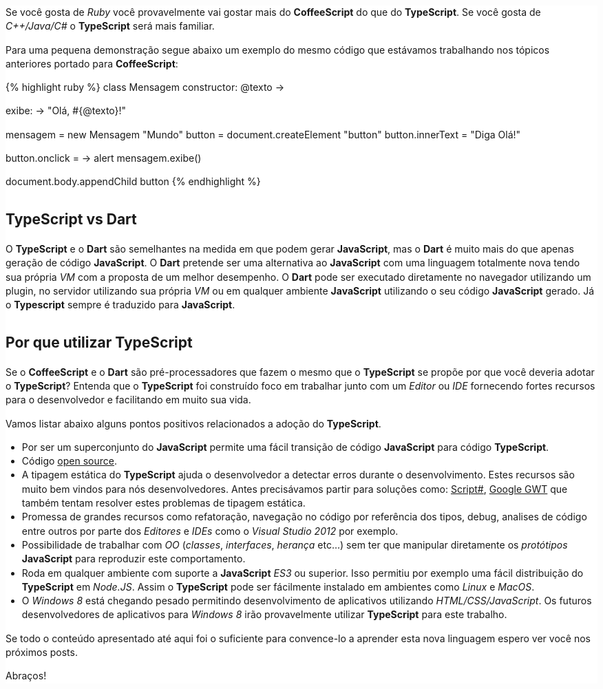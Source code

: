 Se você gosta de _Ruby_ você provavelmente vai gostar mais do **CoffeeScript** do que do **TypeScript**. Se você gosta de _C++/Java/C#_ o **TypeScript** será mais familiar.

Para uma pequena demonstração segue abaixo um exemplo do mesmo código que estávamos trabalhando nos tópicos anteriores portado para **CoffeeScript**:

{% highlight ruby %}
class Mensagem
  constructor: @texto ->
    
  exibe: ->
    "Olá, #{@texto}!"

mensagem = new Mensagem "Mundo"
button = document.createElement "button"
button.innerText = "Diga Olá!"

button.onclick = ->
  alert mensagem.exibe()

document.body.appendChild button
{% endhighlight %}

## TypeScript vs Dart

O **TypeScript** e o **Dart** são semelhantes na medida em que podem gerar **JavaScript**, mas o **Dart** é muito mais do que apenas geração de código **JavaScript**. O **Dart** pretende ser uma alternativa ao **JavaScript** com uma linguagem totalmente nova tendo sua própria _VM_ com a proposta de um melhor desempenho. O **Dart** pode ser executado diretamente no navegador utilizando um plugin, no servidor utilizando sua própria _VM_ ou em qualquer ambiente **JavaScript** utilizando o seu código **JavaScript** gerado. Já o **Typescript** sempre é traduzido para **JavaScript**.

## Por que utilizar TypeScript

Se o **CoffeeScript** e o **Dart** são pré-processadores que fazem o mesmo que o **TypeScript** se propõe por que você deveria adotar o **TypeScript**? Entenda que o **TypeScript** foi construído foco em trabalhar junto com um _Editor_ ou _IDE_ fornecendo fortes recursos para o desenvolvedor e facilitando em muito sua vida.

Vamos listar abaixo alguns pontos positivos relacionados a adoção do **TypeScript**.

* Por ser um superconjunto do **JavaScript** permite uma fácil transição de código **JavaScript** para código **TypeScript**.
* Código [open source](http://typescript.codeplex.com/license). 
* A tipagem estática do **TypeScript** ajuda o desenvolvedor a detectar erros durante o desenvolvimento. Estes recursos são muito bem vindos para nós desenvolvedores. Antes precisávamos partir para soluções como: [Script#](http://scriptsharp.com/), [Google GWT](https://developers.google.com/web-toolkit/) que também tentam resolver estes problemas de tipagem estática.
* Promessa de grandes recursos como refatoração, navegação no código por referência dos tipos, debug, analises de código entre outros por parte dos _Editores_ e _IDEs_ como o _Visual Studio 2012_ por exemplo.
* Possibilidade de trabalhar com _OO_ (_classes_, _interfaces_, _herança_ etc...) sem ter que manipular diretamente os _protótipos_ **JavaScript** para reproduzir este comportamento.
* Roda em qualquer ambiente com suporte a **JavaScript** _ES3_ ou superior. Isso permitiu por exemplo uma fácil distribuição do **TypeScript** em _Node.JS_. Assim o **TypeScript** pode ser fácilmente instalado em ambientes como _Linux_ e _MacOS_.
* O _Windows 8_ está chegando pesado permitindo desenvolvimento de aplicativos utilizando _HTML/CSS/JavaScript_. Os futuros desenvolvedores de aplicativos para _Windows 8_ irão provavelmente utilizar **TypeScript** para este trabalho.

Se todo o conteúdo apresentado até aqui foi o suficiente para convence-lo a aprender esta nova linguagem espero ver você nos próximos posts.

Abraços!
